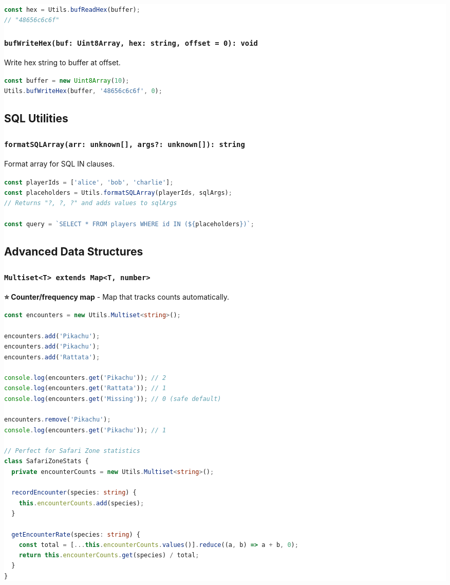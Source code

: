 ```typescript
const hex = Utils.bufReadHex(buffer);
// "48656c6c6f"
```

### `bufWriteHex(buf: Uint8Array, hex: string, offset = 0): void`

Write hex string to buffer at offset.

```typescript
const buffer = new Uint8Array(10);
Utils.bufWriteHex(buffer, '48656c6c6f', 0);
```

## SQL Utilities

### `formatSQLArray(arr: unknown[], args?: unknown[]): string`

Format array for SQL IN clauses.

```typescript
const playerIds = ['alice', 'bob', 'charlie'];
const placeholders = Utils.formatSQLArray(playerIds, sqlArgs);
// Returns "?, ?, ?" and adds values to sqlArgs

const query = `SELECT * FROM players WHERE id IN (${placeholders})`;
```

## Advanced Data Structures

### `Multiset<T> extends Map<T, number>`

**⭐ Counter/frequency map** - Map that tracks counts automatically.

```typescript
const encounters = new Utils.Multiset<string>();

encounters.add('Pikachu');
encounters.add('Pikachu');
encounters.add('Rattata');

console.log(encounters.get('Pikachu')); // 2
console.log(encounters.get('Rattata')); // 1
console.log(encounters.get('Missing')); // 0 (safe default)

encounters.remove('Pikachu');
console.log(encounters.get('Pikachu')); // 1

// Perfect for Safari Zone statistics
class SafariZoneStats {
  private encounterCounts = new Utils.Multiset<string>();
  
  recordEncounter(species: string) {
    this.encounterCounts.add(species);
  }
  
  getEncounterRate(species: string) {
    const total = [...this.encounterCounts.values()].reduce((a, b) => a + b, 0);
    return this.encounterCounts.get(species) / total;
  }
}
```
